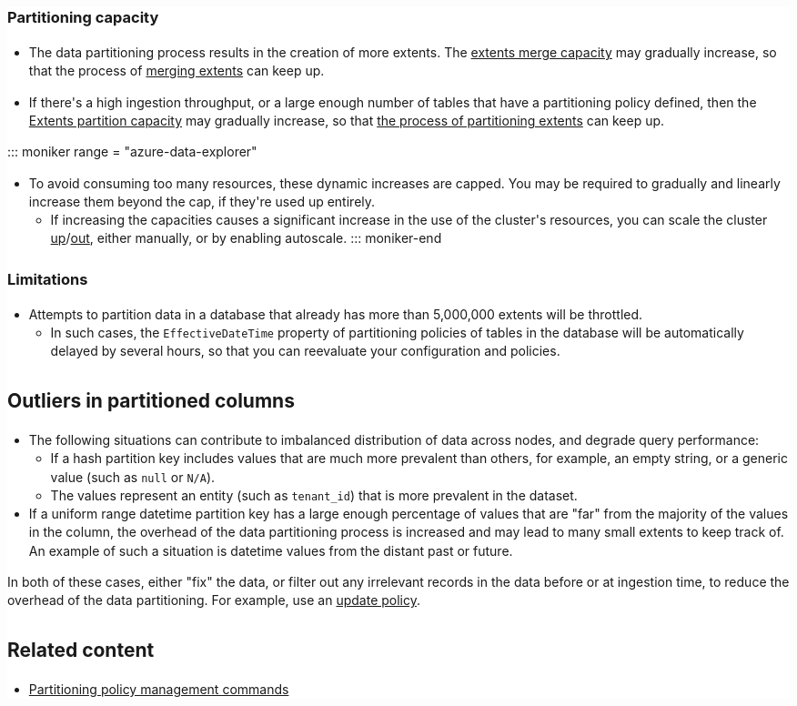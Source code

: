 ### Partitioning capacity

* The data partitioning process results in the creation of more extents. The [extents merge capacity](../management/capacity-policy.md#extents-merge-capacity) may gradually increase, so that the process of [merging extents](../management/extents-overview.md) can keep up.

* If there's a high ingestion throughput, or a large enough number of tables that have a partitioning policy defined, then the [Extents partition capacity](../management/capacity-policy.md#extents-partition-capacity) may gradually increase, so that [the process of partitioning extents](#the-data-partitioning-process) can keep up.

::: moniker range = "azure-data-explorer"
* To avoid consuming too many resources, these dynamic increases are capped. You may be required to gradually and linearly increase them beyond the cap, if they're used up entirely.
  * If increasing the capacities causes a significant increase in the use of the cluster's resources, you can scale the cluster
    [up](/azure/data-explorer/manage-cluster-vertical-scaling)/[out](/azure/data-explorer/manage-cluster-horizontal-scaling), either manually, or by enabling autoscale.
::: moniker-end

### Limitations

* Attempts to partition data in a database that already has more than 5,000,000 extents will be throttled.
  * In such cases, the `EffectiveDateTime` property of partitioning policies of tables in the database will be automatically delayed by several hours, so that you can reevaluate your configuration and policies.

## Outliers in partitioned columns

* The following situations can contribute to imbalanced distribution of data across nodes, and degrade query performance:
  * If a hash partition key includes values that are much more prevalent than others, for example, an empty string, or a generic value (such as `null` or `N/A`).
  * The values represent an entity (such as `tenant_id`) that is more prevalent in the dataset.
* If a uniform range datetime partition key has a large enough percentage of values that are "far" from the majority of the values in the column, the overhead of the data partitioning process is increased and may lead to many small extents to keep track of. An example of such a situation is datetime values from the distant past or future.

In both of these cases, either "fix" the data, or filter out any irrelevant records in the data before or at ingestion time, to reduce the overhead of the data partitioning. For example, use an [update policy](update-policy.md).

## Related content

* [Partitioning policy management commands](show-table-partitioning-policy-command.md)
